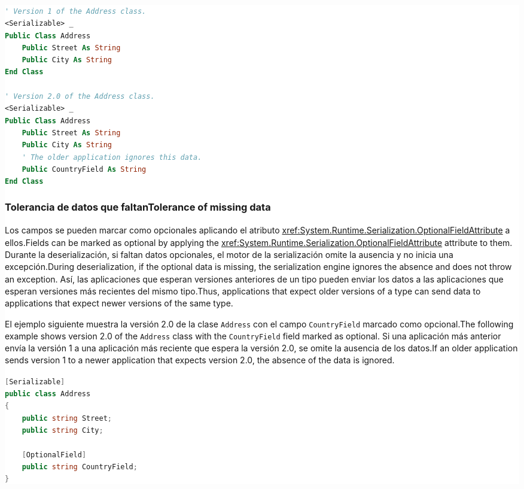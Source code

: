 ```vb  
' Version 1 of the Address class.  
<Serializable> _  
Public Class Address  
    Public Street As String  
    Public City As String  
End Class  
  
' Version 2.0 of the Address class.  
<Serializable> _  
Public Class Address  
    Public Street As String  
    Public City As String  
    ' The older application ignores this data.  
    Public CountryField As String  
End Class  
```  

### <a name="tolerance-of-missing-data"></a><span data-ttu-id="fffd7-131">Tolerancia de datos que faltan</span><span class="sxs-lookup"><span data-stu-id="fffd7-131">Tolerance of missing data</span></span>

<span data-ttu-id="fffd7-132">Los campos se pueden marcar como opcionales aplicando el atributo <xref:System.Runtime.Serialization.OptionalFieldAttribute> a ellos.</span><span class="sxs-lookup"><span data-stu-id="fffd7-132">Fields can be marked as optional by applying the <xref:System.Runtime.Serialization.OptionalFieldAttribute> attribute to them.</span></span> <span data-ttu-id="fffd7-133">Durante la deserialización, si faltan datos opcionales, el motor de la serialización omite la ausencia y no inicia una excepción.</span><span class="sxs-lookup"><span data-stu-id="fffd7-133">During deserialization, if the optional data is missing, the serialization engine ignores the absence and does not throw an exception.</span></span> <span data-ttu-id="fffd7-134">Así, las aplicaciones que esperan versiones anteriores de un tipo pueden enviar los datos a las aplicaciones que esperan versiones más recientes del mismo tipo.</span><span class="sxs-lookup"><span data-stu-id="fffd7-134">Thus, applications that expect older versions of a type can send data to applications that expect newer versions of the same type.</span></span>

<span data-ttu-id="fffd7-135">El ejemplo siguiente muestra la versión 2.0 de la clase `Address` con el campo `CountryField` marcado como opcional.</span><span class="sxs-lookup"><span data-stu-id="fffd7-135">The following example shows version 2.0 of the `Address` class with the `CountryField` field marked as optional.</span></span> <span data-ttu-id="fffd7-136">Si una aplicación más anterior envía la versión 1 a una aplicación más reciente que espera la versión 2.0, se omite la ausencia de los datos.</span><span class="sxs-lookup"><span data-stu-id="fffd7-136">If an older application sends version 1 to a newer application that expects version 2.0, the absence of the data is ignored.</span></span>

```csharp
[Serializable]
public class Address
{
    public string Street;
    public string City;

    [OptionalField]
    public string CountryField;
}
```
